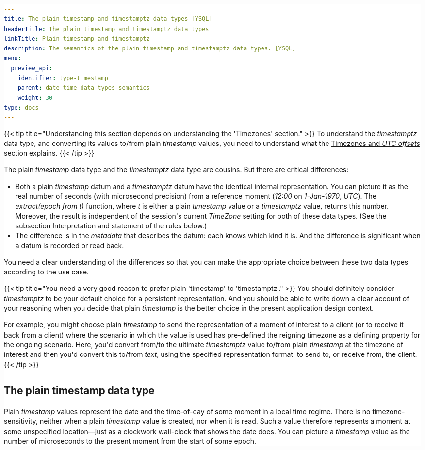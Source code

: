 ```yaml
---
title: The plain timestamp and timestamptz data types [YSQL]
headerTitle: The plain timestamp and timestamptz data types
linkTitle: Plain timestamp and timestamptz
description: The semantics of the plain timestamp and timestamptz data types. [YSQL]
menu:
  preview_api:
    identifier: type-timestamp
    parent: date-time-data-types-semantics
    weight: 30
type: docs
---
```


{{< tip title="Understanding this section depends on understanding the 'Timezones' section." >}}
To understand the _timestamptz_ data type, and converting its values to/from plain _timestamp_ values, you need to understand what the [Timezones and _UTC offsets_](../../timezones/) section explains.
{{< /tip >}}

The plain _timestamp_ data type and the _timestamptz_ data type are cousins. But there are critical differences:

- Both a plain _timestamp_ datum and a _timestamptz_ datum have the identical internal representation. You can picture it as the real number of seconds (with microsecond precision) from a reference moment (_12:00_ on _1-Jan-1970_, _UTC_). The _extract(epoch from t)_ function, where _t_ is either a plain _timestamp_ value or a _timestamptz_ value, returns this number. Moreover, the result is independent of the session's current _TimeZone_ setting for both of these data types. (See the subsection [Interpretation and statement of the rules](#interpretation-and-statement-of-the-rules) below.)
- The difference is in the _metadata_ that describes the datum: each knows which kind it is. And the difference is significant when a datum is recorded or read back.

You need a clear understanding of the differences so that you can make the appropriate choice between these two data types according to the use case.

{{< tip title="You need a very good reason to prefer plain 'timestamp' to 'timestamptz'." >}}
You should definitely consider _timestamptz_ to be your default choice for a persistent representation. And you should be able to write down a clear account of your reasoning when you decide that plain _timestamp_ is the better choice in the present application design context.

For example, you might choose plain _timestamp_ to send the representation of a moment of interest to a client (or to receive it back from a client) where the scenario in which the value is used has pre-defined the reigning timezone as a defining property for the ongoing scenario. Here, you'd convert from/to the ultimate _timestamptz_ value to/from plain _timestamp_ at the timezone of interest and then you'd convert this to/from _text_, using the specified representation format, to send to, or receive from, the client.
{{< /tip >}}

## The plain timestamp data type

Plain _timestamp_ values represent the date and the time-of-day of some moment in a [local time](../../conceptual-background/#wall-clock-time-and-local-time) regime. There is no timezone-sensitivity, neither when a plain _timestamp_ value is created, nor when it is read. Such a value therefore represents a moment at some unspecified location—just as a clockwork wall-clock that shows the date does. You can picture a _timestamp_ value as the number of microseconds to the present moment from the start of some epoch.
